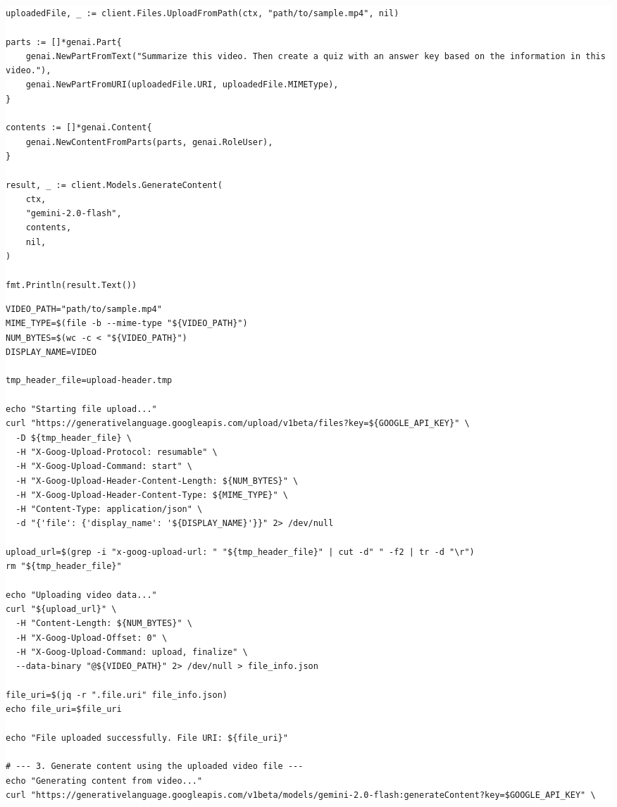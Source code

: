 ```

```

```
uploadedFile, _ := client.Files.UploadFromPath(ctx, "path/to/sample.mp4", nil)

parts := []*genai.Part{
    genai.NewPartFromText("Summarize this video. Then create a quiz with an answer key based on the information in this video."),
    genai.NewPartFromURI(uploadedFile.URI, uploadedFile.MIMEType),
}

contents := []*genai.Content{
    genai.NewContentFromParts(parts, genai.RoleUser),
}

result, _ := client.Models.GenerateContent(
    ctx,
    "gemini-2.0-flash",
    contents,
    nil,
)

fmt.Println(result.Text())

```

```
VIDEO_PATH="path/to/sample.mp4"
MIME_TYPE=$(file -b --mime-type "${VIDEO_PATH}")
NUM_BYTES=$(wc -c < "${VIDEO_PATH}")
DISPLAY_NAME=VIDEO

tmp_header_file=upload-header.tmp

echo "Starting file upload..."
curl "https://generativelanguage.googleapis.com/upload/v1beta/files?key=${GOOGLE_API_KEY}" \
  -D ${tmp_header_file} \
  -H "X-Goog-Upload-Protocol: resumable" \
  -H "X-Goog-Upload-Command: start" \
  -H "X-Goog-Upload-Header-Content-Length: ${NUM_BYTES}" \
  -H "X-Goog-Upload-Header-Content-Type: ${MIME_TYPE}" \
  -H "Content-Type: application/json" \
  -d "{'file': {'display_name': '${DISPLAY_NAME}'}}" 2> /dev/null

upload_url=$(grep -i "x-goog-upload-url: " "${tmp_header_file}" | cut -d" " -f2 | tr -d "\r")
rm "${tmp_header_file}"

echo "Uploading video data..."
curl "${upload_url}" \
  -H "Content-Length: ${NUM_BYTES}" \
  -H "X-Goog-Upload-Offset: 0" \
  -H "X-Goog-Upload-Command: upload, finalize" \
  --data-binary "@${VIDEO_PATH}" 2> /dev/null > file_info.json

file_uri=$(jq -r ".file.uri" file_info.json)
echo file_uri=$file_uri

echo "File uploaded successfully. File URI: ${file_uri}"

# --- 3. Generate content using the uploaded video file ---
echo "Generating content from video..."
curl "https://generativelanguage.googleapis.com/v1beta/models/gemini-2.0-flash:generateContent?key=$GOOGLE_API_KEY" \
```